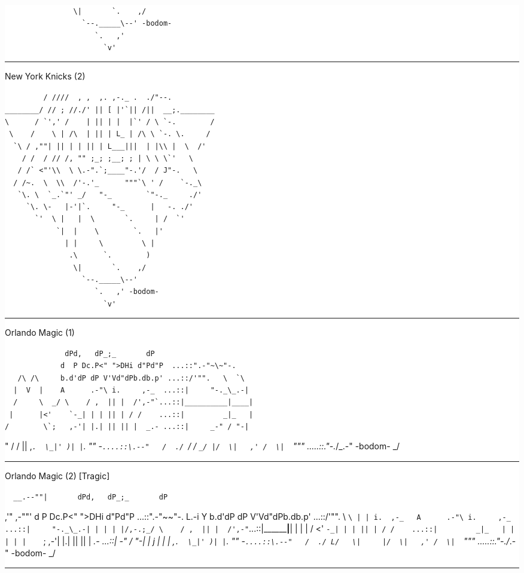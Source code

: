                     \|       `.    ,/
                      `--._____\--' -bodom-
                         `.   ,'    
                           `v'

------------------------------------------------------------------------------

New York Knicks (2)


             / ////  , ,  ,. ,-._ .  ./"--.
    ________/ // ; //./' || [ |'`|| /||  __;.________
    \      / `',' /    | || | |  |`' / \ `-.        /
     \    /    \ | /\  | || | L_ | /\ \ `-. \.     /
      `\ / ,""| || | | || | L___|||  | |\\ |  \  /'
        / /  / // /, "" ;_; ;__; ; | \ \ \`'   \
       / /` <"'\\  \ \.-".`;____"-.'/  / J"-.   \
      / /~.  \  \\  /'-.'_      """`\ ' /    `-._\
       `\. \  `_.`"' _/   "-_        `"-._     ./'
         `\. \-   |-'|`.     "-_      |   -. ./'
           `'  \ |   |  \       `.     | /  `'
                `|  |    \        `.   |'
                  | |     \         \ |
                   .\      `.        )
                    \|       `.    ,/
                      `--._____\--'
                         `.   ,' -bodom-
                           `v'

------------------------------------------------------------------------------

Orlando Magic (1)


                  dPd,   dP_;_       dP     
                 d  P Dc.P<" ">DHi d"Pd"P  ...::".-"~\~"-.  
       /\ /\     b.d'dP dP V'Vd"dPb.db.p' ...::/'"".   \  `\
      |  V  |    A      .-"\ i.     ,-_  ...::|     "-._\_.-|
      /     \  _/ \    / ,  || |  /',-"`...::|__________|____|
     |      |<'    `-_| | | || | / /    ...::|         _|_   |
    /        \`;   ,-'| |.| || || |  _.- ...::|     _-" / "-|
   \"  /  /   || ,_`.  \_|' )| |`. "" _-`....::\.--"   /  ./
    `_/ \/ `_/ |/  \|   ,' /  \|  `"""   .....::."-._/_.-" -bodom-
                        \_/

------------------------------------------------------------------------------

Orlando Magic (2) [Tragic]


      __.--""|       dPd,   dP_;_       dP
   ,'"   ,-""'      d  P Dc.P<" ">DHi d"Pd"P  ...::".-"~\~"-.
   L.-i Y           b.d'dP dP V'Vd"dPb.db.p' ...::/'"".   \  `\
      | | i.  ,-_   A      .-"\ i.     ,-_  ...::|     "-._\_.-|
      | | | |/,-.;_/ \    / ,  || |  /',-"`...::|__________|____|
      | | |  /  <'    `-_| | | || | / /    ...::|         _|_   |
      | | | |    `;   ,-'| |.| || || |  _.- ...::|     _-" / "-|
      | j | |     | ,_`.  \_|' )| |`. "" _-`....::\.--"   /  ./
      L/   \|     |/  \|   ,' /  \|  `"""   .....::."-._/_.-"      -bodom-
                           \_/

------------------------------------------------------------------------------
